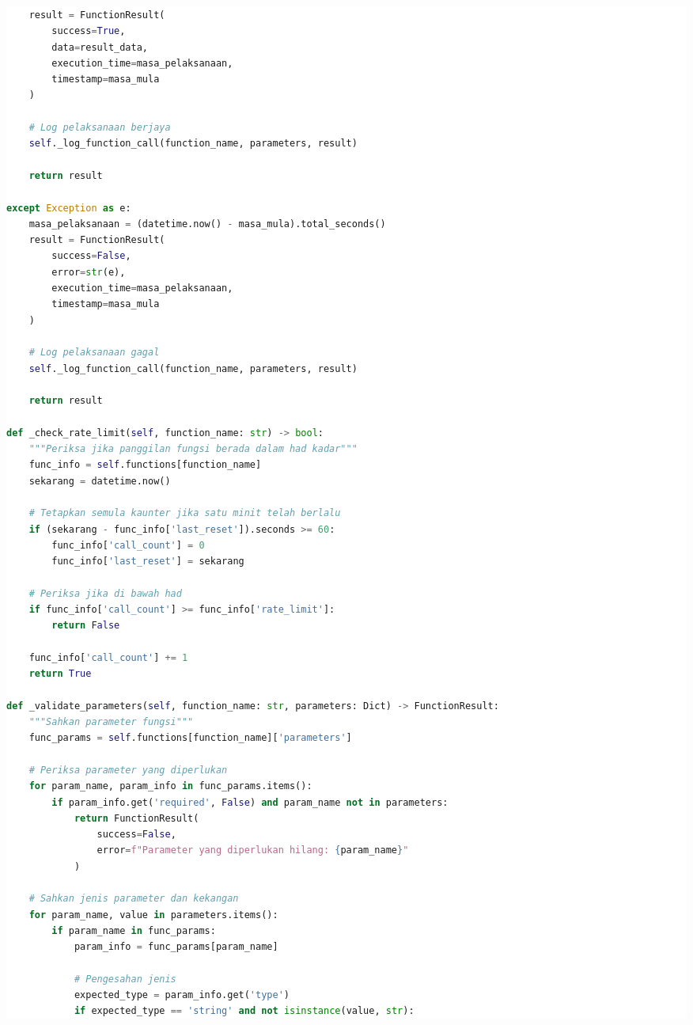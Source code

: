 ```python
    result = FunctionResult(
        success=True,
        data=result_data,
        execution_time=masa_pelaksanaan,
        timestamp=masa_mula
    )
    
    # Log pelaksanaan berjaya
    self._log_function_call(function_name, parameters, result)
    
    return result
    
except Exception as e:
    masa_pelaksanaan = (datetime.now() - masa_mula).total_seconds()
    result = FunctionResult(
        success=False,
        error=str(e),
        execution_time=masa_pelaksanaan,
        timestamp=masa_mula
    )
    
    # Log pelaksanaan gagal
    self._log_function_call(function_name, parameters, result)
    
    return result

def _check_rate_limit(self, function_name: str) -> bool:
    """Periksa jika panggilan fungsi berada dalam had kadar"""
    func_info = self.functions[function_name]
    sekarang = datetime.now()
    
    # Tetapkan semula kaunter jika satu minit telah berlalu
    if (sekarang - func_info['last_reset']).seconds >= 60:
        func_info['call_count'] = 0
        func_info['last_reset'] = sekarang
    
    # Periksa jika di bawah had
    if func_info['call_count'] >= func_info['rate_limit']:
        return False
    
    func_info['call_count'] += 1
    return True

def _validate_parameters(self, function_name: str, parameters: Dict) -> FunctionResult:
    """Sahkan parameter fungsi"""
    func_params = self.functions[function_name]['parameters']
    
    # Periksa parameter yang diperlukan
    for param_name, param_info in func_params.items():
        if param_info.get('required', False) and param_name not in parameters:
            return FunctionResult(
                success=False,
                error=f"Parameter yang diperlukan hilang: {param_name}"
            )
    
    # Sahkan jenis parameter dan kekangan
    for param_name, value in parameters.items():
        if param_name in func_params:
            param_info = func_params[param_name]
            
            # Pengesahan jenis
            expected_type = param_info.get('type')
            if expected_type == 'string' and not isinstance(value, str):
```